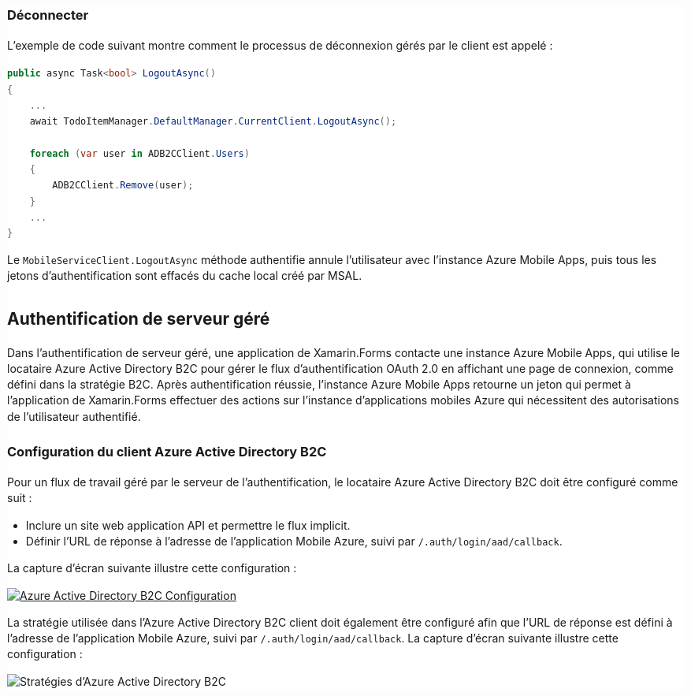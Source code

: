 ### <a name="signing-out"></a>Déconnecter

L’exemple de code suivant montre comment le processus de déconnexion gérés par le client est appelé :

```csharp
public async Task<bool> LogoutAsync()
{
    ...
    await TodoItemManager.DefaultManager.CurrentClient.LogoutAsync();

    foreach (var user in ADB2CClient.Users)
    {
        ADB2CClient.Remove(user);
    }
    ...
}
```

Le `MobileServiceClient.LogoutAsync` méthode authentifie annule l’utilisateur avec l’instance Azure Mobile Apps, puis tous les jetons d’authentification sont effacés du cache local créé par MSAL.

<a name="server_managed" />

## <a name="server-managed-authentication"></a>Authentification de serveur géré

Dans l’authentification de serveur géré, une application de Xamarin.Forms contacte une instance Azure Mobile Apps, qui utilise le locataire Azure Active Directory B2C pour gérer le flux d’authentification OAuth 2.0 en affichant une page de connexion, comme défini dans la stratégie B2C. Après authentification réussie, l’instance Azure Mobile Apps retourne un jeton qui permet à l’application de Xamarin.Forms effectuer des actions sur l’instance d’applications mobiles Azure qui nécessitent des autorisations de l’utilisateur authentifié.

### <a name="azure-active-directory-b2c-tenant-configuration"></a>Configuration du client Azure Active Directory B2C

Pour un flux de travail géré par le serveur de l’authentification, le locataire Azure Active Directory B2C doit être configuré comme suit :

- Inclure un site web application API et permettre le flux implicit.
- Définir l’URL de réponse à l’adresse de l’application Mobile Azure, suivi par `/.auth/login/aad/callback`.

La capture d’écran suivante illustre cette configuration :

[![](azure-ad-b2c-mobile-app-images/server-flow-config-sml.png "Azure Active Directory B2C Configuration")](azure-ad-b2c-mobile-app-images/server-flow-config.png#lightbox "Azure Active Directory B2C Configuration")

La stratégie utilisée dans l’Azure Active Directory B2C client doit également être configuré afin que l’URL de réponse est défini à l’adresse de l’application Mobile Azure, suivi par `/.auth/login/aad/callback`. La capture d’écran suivante illustre cette configuration :

![](azure-ad-b2c-mobile-app-images/server-flow-policies.png "Stratégies d’Azure Active Directory B2C")
